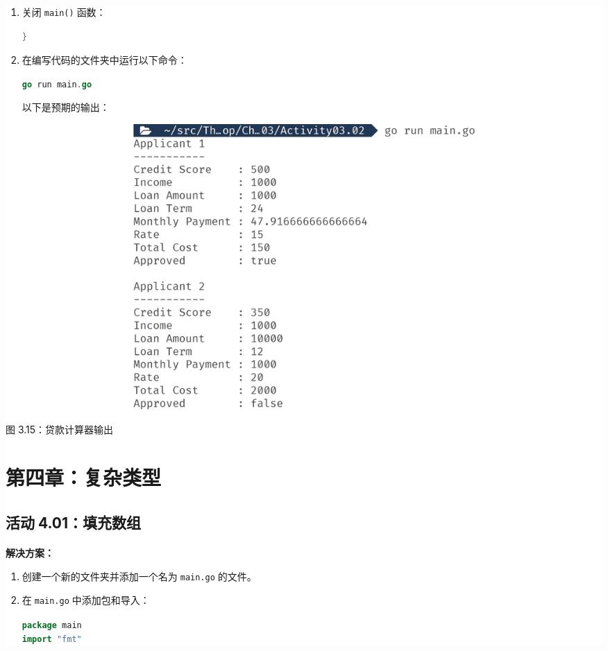 1.  关闭 `main()` 函数：

    ```go
    }
    ```

1.  在编写代码的文件夹中运行以下命令：

    ```go
    go run main.go
    ```

    以下是预期的输出：

![图 3.15：贷款计算器输出](img/B14177_03_15.jpg)

图 3.15：贷款计算器输出

# 第四章：复杂类型

## 活动 4.01：填充数组

**解决方案：**

1.  创建一个新的文件夹并添加一个名为 `main.go` 的文件。

1.  在 `main.go` 中添加包和导入：

    ```go
    package main
    import "fmt"
    ```
